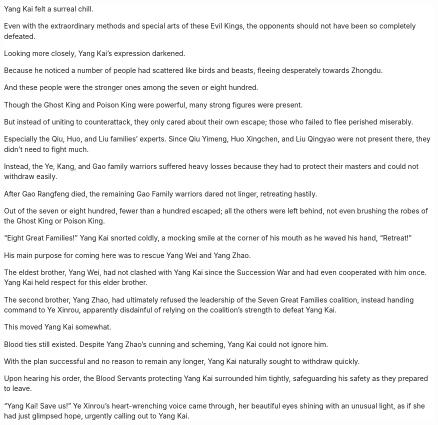 Yang Kai felt a surreal chill.

Even with the extraordinary methods and special arts of these Evil Kings, the opponents should not have been so completely defeated.

Looking more closely, Yang Kai’s expression darkened.

Because he noticed a number of people had scattered like birds and beasts, fleeing desperately towards Zhongdu.

And these people were the stronger ones among the seven or eight hundred.

Though the Ghost King and Poison King were powerful, many strong figures were present.

But instead of uniting to counterattack, they only cared about their own escape; those who failed to flee perished miserably.

Especially the Qiu, Huo, and Liu families’ experts. Since Qiu Yimeng, Huo Xingchen, and Liu Qingyao were not present there, they didn’t need to fight much.

Instead, the Ye, Kang, and Gao family warriors suffered heavy losses because they had to protect their masters and could not withdraw easily.

After Gao Rangfeng died, the remaining Gao Family warriors dared not linger, retreating hastily.

Out of the seven or eight hundred, fewer than a hundred escaped; all the others were left behind, not even brushing the robes of the Ghost King or Poison King.

“Eight Great Families!” Yang Kai snorted coldly, a mocking smile at the corner of his mouth as he waved his hand, “Retreat!”

His main purpose for coming here was to rescue Yang Wei and Yang Zhao.

The eldest brother, Yang Wei, had not clashed with Yang Kai since the Succession War and had even cooperated with him once. Yang Kai held respect for this elder brother.

The second brother, Yang Zhao, had ultimately refused the leadership of the Seven Great Families coalition, instead handing command to Ye Xinrou, apparently disdainful of relying on the coalition’s strength to defeat Yang Kai.

This moved Yang Kai somewhat.

Blood ties still existed. Despite Yang Zhao’s cunning and scheming, Yang Kai could not ignore him.

With the plan successful and no reason to remain any longer, Yang Kai naturally sought to withdraw quickly.

Upon hearing his order, the Blood Servants protecting Yang Kai surrounded him tightly, safeguarding his safety as they prepared to leave.

“Yang Kai! Save us!” Ye Xinrou’s heart-wrenching voice came through, her beautiful eyes shining with an unusual light, as if she had just glimpsed hope, urgently calling out to Yang Kai.